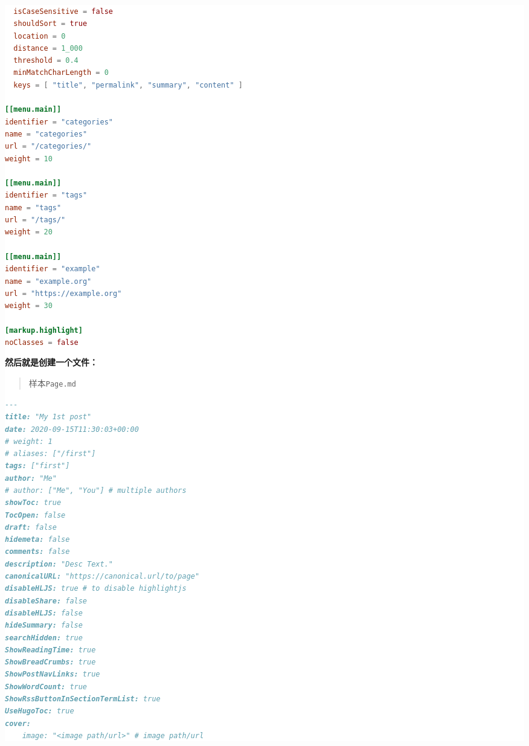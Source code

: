 ```toml
  isCaseSensitive = false
  shouldSort = true
  location = 0
  distance = 1_000
  threshold = 0.4
  minMatchCharLength = 0
  keys = [ "title", "permalink", "summary", "content" ]

[[menu.main]]
identifier = "categories"
name = "categories"
url = "/categories/"
weight = 10

[[menu.main]]
identifier = "tags"
name = "tags"
url = "/tags/"
weight = 20

[[menu.main]]
identifier = "example"
name = "example.org"
url = "https://example.org"
weight = 30

[markup.highlight]
noClasses = false
```



**然后就是创建一个文件：**

>  样本`Page.md`

```markdown
---
title: "My 1st post"
date: 2020-09-15T11:30:03+00:00
# weight: 1
# aliases: ["/first"]
tags: ["first"]
author: "Me"
# author: ["Me", "You"] # multiple authors
showToc: true
TocOpen: false
draft: false
hidemeta: false
comments: false
description: "Desc Text."
canonicalURL: "https://canonical.url/to/page"
disableHLJS: true # to disable highlightjs
disableShare: false
disableHLJS: false
hideSummary: false
searchHidden: true
ShowReadingTime: true
ShowBreadCrumbs: true
ShowPostNavLinks: true
ShowWordCount: true
ShowRssButtonInSectionTermList: true
UseHugoToc: true
cover:
    image: "<image path/url>" # image path/url
```